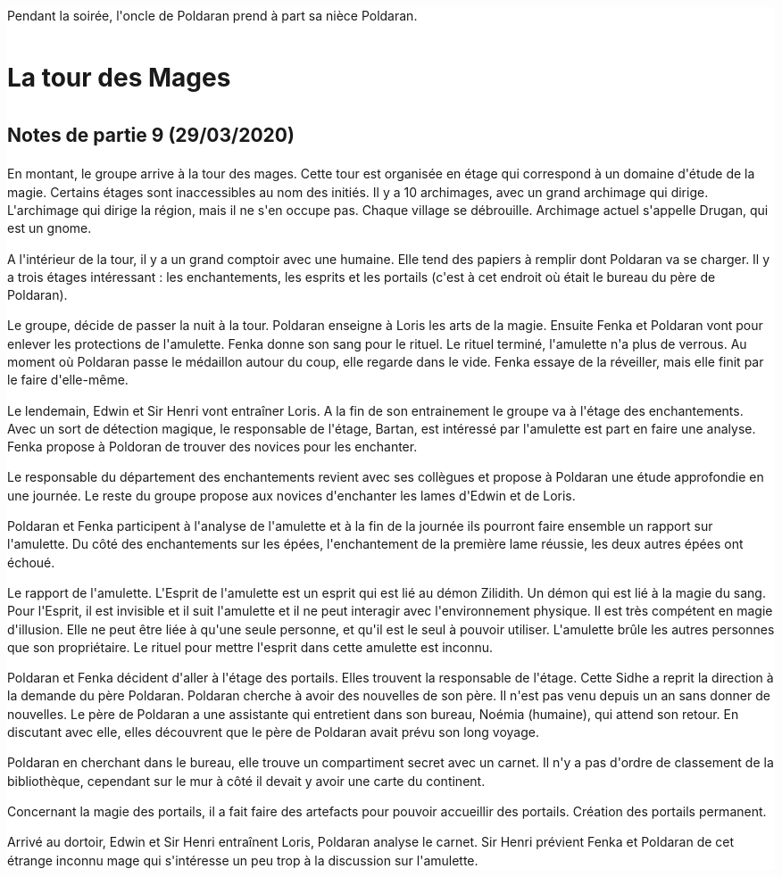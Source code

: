 Pendant la soirée, l'oncle de Poldaran prend à part sa nièce Poldaran.

# La tour des Mages

## Notes de partie 9 (29/03/2020)

En montant, le groupe arrive à la tour des mages. Cette tour est organisée en étage qui correspond à un domaine d'étude de la magie. Certains étages sont inaccessibles au nom des initiés. Il y a 10 archimages, avec un grand archimage qui dirige. L'archimage qui dirige la région, mais il ne s'en occupe pas. Chaque village se débrouille. Archimage actuel s'appelle Drugan, qui est un gnome.

A l'intérieur de la tour, il y a un grand comptoir avec une humaine. Elle tend des papiers à remplir dont Poldaran va se charger. Il y a trois étages intéressant : les enchantements, les esprits et les portails (c'est à cet endroit où était le bureau du père de Poldaran).

Le groupe, décide de passer la nuit à la tour. Poldaran enseigne à Loris les arts de la magie. Ensuite Fenka et Poldaran vont pour enlever les protections de l'amulette. Fenka donne son sang pour le rituel. Le rituel terminé, l'amulette n'a plus de verrous. Au moment où Poldaran passe le médaillon autour du coup, elle regarde dans le vide. Fenka essaye de la réveiller, mais elle finit par le faire d'elle-même.

Le lendemain, Edwin et Sir Henri vont entraîner Loris. A la fin de son entrainement le groupe va à l'étage des enchantements. Avec un sort de détection magique, le responsable de l'étage, Bartan, est intéressé par l'amulette est part en faire une analyse. Fenka propose à Poldoran de trouver des novices pour les enchanter.

Le responsable du département des enchantements revient avec ses collègues et propose à Poldaran une étude approfondie en une journée. Le reste du groupe propose aux novices d'enchanter les lames d'Edwin et de Loris.

Poldaran et Fenka participent à l'analyse de l'amulette et à la fin de la journée ils pourront faire ensemble un rapport sur l'amulette. Du côté des enchantements sur les épées, l'enchantement de la première lame réussie, les deux autres épées ont échoué.

Le rapport de l'amulette. L'Esprit de l'amulette est un esprit qui est lié au démon Zilidith. Un démon qui est lié à la magie du sang. Pour l'Esprit, il est invisible et il suit l'amulette et il ne peut interagir avec l'environnement physique. Il est très compétent en magie d'illusion. Elle ne peut être liée à qu'une seule personne, et qu'il est le seul à pouvoir utiliser. L'amulette brûle les autres personnes que son propriétaire. Le rituel pour mettre l'esprit dans cette amulette est inconnu.

Poldaran et Fenka décident d'aller à l'étage des portails. Elles trouvent la responsable de l'étage. Cette Sidhe a reprit la direction à la demande du père Poldaran. Poldaran cherche à avoir des nouvelles de son père. Il n'est pas venu depuis un an sans donner de nouvelles. Le père de Poldaran a une assistante qui entretient dans son bureau, Noémia (humaine), qui attend son retour. En discutant avec elle, elles découvrent que le père de Poldaran avait prévu son long voyage.

Poldaran en cherchant dans le bureau, elle trouve un compartiment secret avec un carnet. Il n'y a pas d'ordre de classement de la bibliothèque, cependant sur le mur à côté il devait y avoir une carte du continent.

Concernant la magie des portails, il a fait faire des artefacts pour pouvoir accueillir des portails. Création des portails permanent.

Arrivé au dortoir, Edwin et Sir Henri entraînent Loris, Poldaran analyse le carnet. Sir Henri prévient Fenka et Poldaran de cet étrange inconnu mage qui s'intéresse un peu trop à la discussion sur l'amulette.
